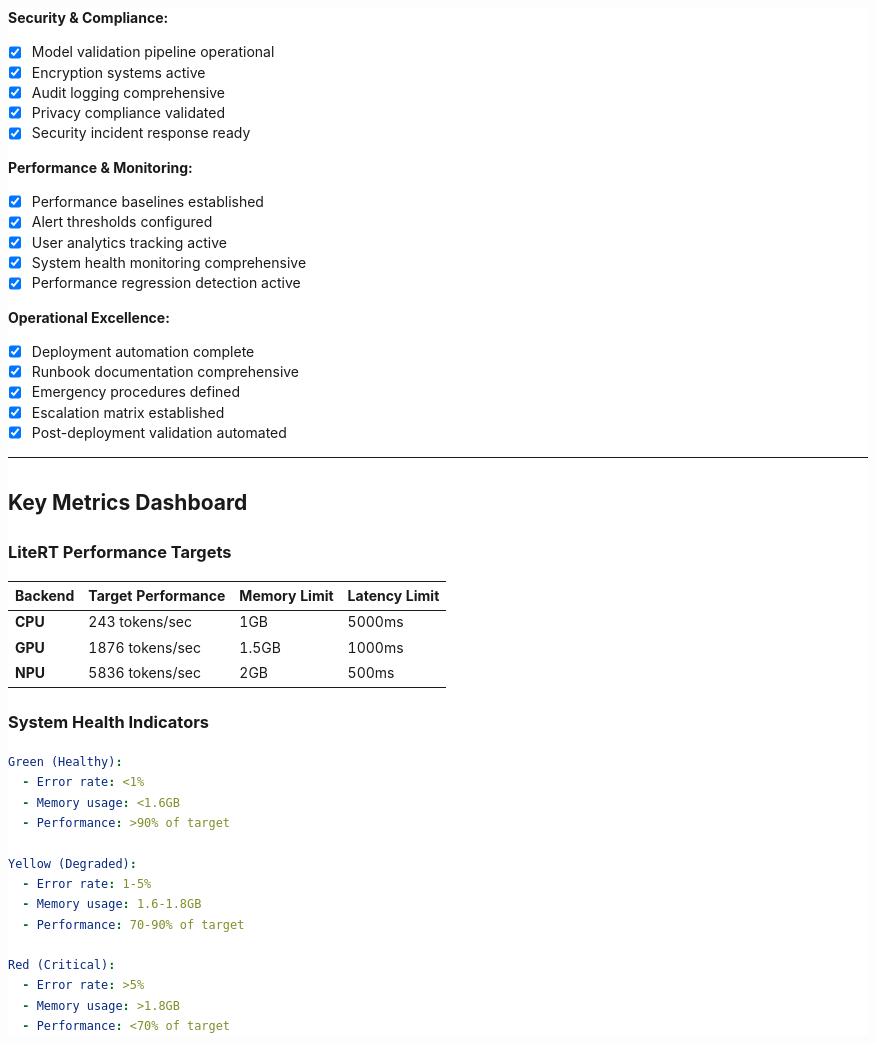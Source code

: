 **Security & Compliance:**
- [x] Model validation pipeline operational
- [x] Encryption systems active
- [x] Audit logging comprehensive
- [x] Privacy compliance validated
- [x] Security incident response ready

**Performance & Monitoring:**
- [x] Performance baselines established
- [x] Alert thresholds configured
- [x] User analytics tracking active
- [x] System health monitoring comprehensive
- [x] Performance regression detection active

**Operational Excellence:**
- [x] Deployment automation complete
- [x] Runbook documentation comprehensive
- [x] Emergency procedures defined
- [x] Escalation matrix established
- [x] Post-deployment validation automated

---

## Key Metrics Dashboard

### LiteRT Performance Targets
| Backend | Target Performance | Memory Limit | Latency Limit |
|---------|-------------------|--------------|---------------|
| **CPU** | 243 tokens/sec | 1GB | 5000ms |
| **GPU** | 1876 tokens/sec | 1.5GB | 1000ms |
| **NPU** | 5836 tokens/sec | 2GB | 500ms |

### System Health Indicators
```yaml
Green (Healthy):
  - Error rate: <1%
  - Memory usage: <1.6GB
  - Performance: >90% of target
  
Yellow (Degraded):  
  - Error rate: 1-5%
  - Memory usage: 1.6-1.8GB
  - Performance: 70-90% of target
  
Red (Critical):
  - Error rate: >5%
  - Memory usage: >1.8GB
  - Performance: <70% of target
```
